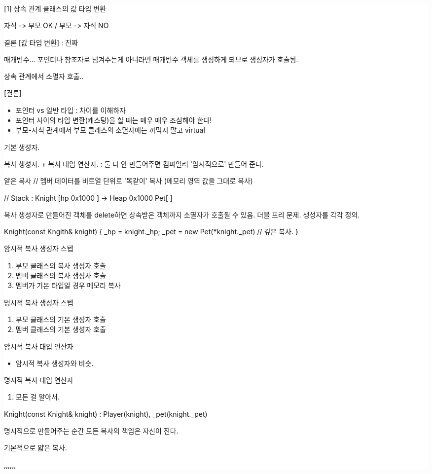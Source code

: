 [1] 상속 관계 클래스의 값 타입 변환

자식 -> 부모 OK / 부모 -> 자식 NO

결론
[값 타입 변환] : 진짜 


매개변수... 포인터나 참조자로 넘겨주는게 아니라면 매개변수 객체를 생성하게 되므로 생성자가 호출됨.

상속 관계에서 소멸자 호출..

[결론]
- 포인터 vs 일반 타입 : 차이를 이해하자
- 포인터 사이의 타입 변환(캐스팅)을 할 때는 매우 매우 조심해야 한다!
- 부모-자식 관계에서 부모 클래스의 소멸자에는 까먹지 말고 virtual


기본 생성자.

복사 생성자. + 복사 대입 연산자. : 둘 다 안 만들어주면 컴파일러 '암시적으로' 만들어 준다.
 


얕은 복사
// 멤버 데이터를 비트열 단위로 '똑같이' 복사 (메모리 영역 값을 그대로 복사)

// Stack : Knight [hp 0x1000 ] -> Heap 0x1000 Pet[   ]


복사 생성자로 만들어진 객체를 delete하면 상속받은 객체까지 소멸자가 호출될 수 있음. 더블 프리 문제.
생성자를 각각 정의.

Knight(const Kngith& knight)
{
	_hp = knight._hp;
	_pet = new Pet(*knight._pet) // 깊은 복사.
}

암시적 복사 생성자 스텝
1. 부모 클래스의 복사 생성자 호출
2. 멤버 클래스의 복사 생성사 호출
3. 멤버가 기본 타입일 경우 메모리 복사

명시적 복사 생성자 스텝
1. 부모 클래스의 기본 생성자 호출
2. 멤버 클래스의 기본 생성자 호출

암시적 복사 대입 연산자
- 암시적 복사 생성자와 비슷.

명시적 복사 대입 연산자
1. 모든 걸 알아서.

Knight(const Knight& knight) : Player(knight), _pet(knight._pet)


명시적으로 만들어주는 순간 모든 복사의 책임은 자신이 진다.

기본적으로 얇은 복사.

,,,,,,

